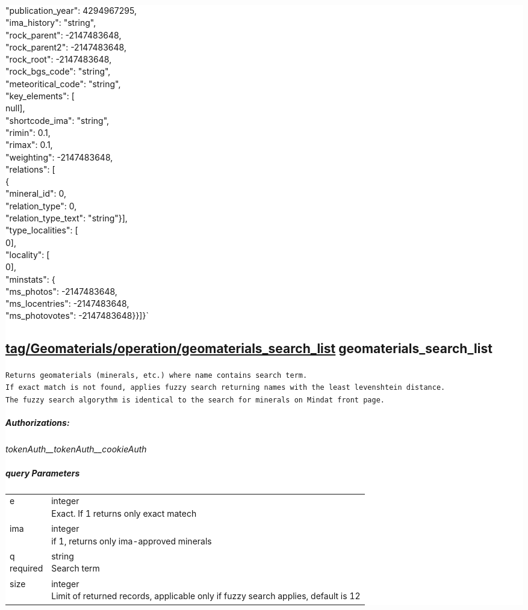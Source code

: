 "publication_year": 4294967295,\
"ima_history": "string",\
"rock_parent": -2147483648,\
"rock_parent2": -2147483648,\
"rock_root": -2147483648,\
"rock_bgs_code": "string",\
"meteoritical_code": "string",\
"key_elements": [\
null],\
"shortcode_ima": "string",\
"rimin": 0.1,\
"rimax": 0.1,\
"weighting": -2147483648,\
"relations": [\
{\
"mineral_id": 0,\
"relation_type": 0,\
"relation_type_text": "string"}],\
"type_localities": [\
0],\
"locality": [\
0],\
"minstats": {\
"ms_photos": -2147483648,\
"ms_locentries": -2147483648,\
"ms_photovotes": -2147483648}}]}`

## [tag/Geomaterials/operation/geomaterials_search_list](https://api.mindat.org/schema/redoc/\#tag/Geomaterials/operation/geomaterials_search_list) geomaterials\_search\_list

```
Returns geomaterials (minerals, etc.) where name contains search term.
If exact match is not found, applies fuzzy search returning names with the least levenshtein distance.
The fuzzy search algorythm is identical to the search for minerals on Mindat front page.

```

##### Authorizations:

_tokenAuth__tokenAuth__cookieAuth_

##### query Parameters

|     |     |
| --- | --- |
| e | integer<br>Exact. If 1 returns only exact matech |
| ima | integer<br>if 1, returns only ima-approved minerals |
| q<br>required | string<br>Search term |
| size | integer<br>Limit of returned records, applicable only if fuzzy search applies, default is 12 |
